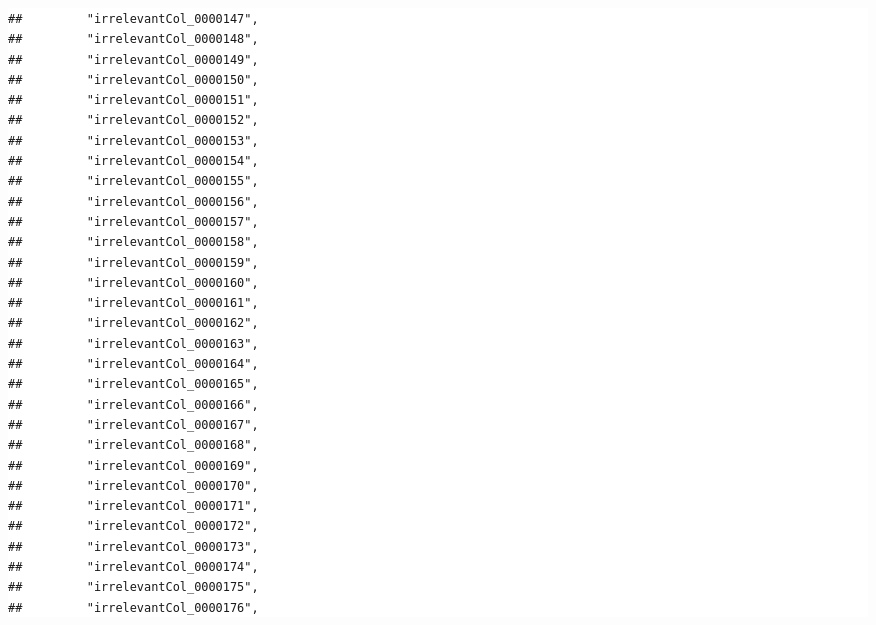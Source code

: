     ##         "irrelevantCol_0000147",
    ##         "irrelevantCol_0000148",
    ##         "irrelevantCol_0000149",
    ##         "irrelevantCol_0000150",
    ##         "irrelevantCol_0000151",
    ##         "irrelevantCol_0000152",
    ##         "irrelevantCol_0000153",
    ##         "irrelevantCol_0000154",
    ##         "irrelevantCol_0000155",
    ##         "irrelevantCol_0000156",
    ##         "irrelevantCol_0000157",
    ##         "irrelevantCol_0000158",
    ##         "irrelevantCol_0000159",
    ##         "irrelevantCol_0000160",
    ##         "irrelevantCol_0000161",
    ##         "irrelevantCol_0000162",
    ##         "irrelevantCol_0000163",
    ##         "irrelevantCol_0000164",
    ##         "irrelevantCol_0000165",
    ##         "irrelevantCol_0000166",
    ##         "irrelevantCol_0000167",
    ##         "irrelevantCol_0000168",
    ##         "irrelevantCol_0000169",
    ##         "irrelevantCol_0000170",
    ##         "irrelevantCol_0000171",
    ##         "irrelevantCol_0000172",
    ##         "irrelevantCol_0000173",
    ##         "irrelevantCol_0000174",
    ##         "irrelevantCol_0000175",
    ##         "irrelevantCol_0000176",